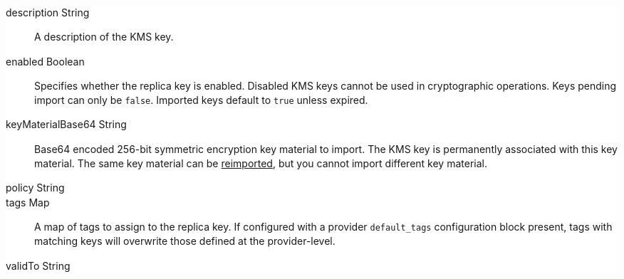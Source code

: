 <a data-swiftype-name="resource-property" data-swiftype-type="text" href="#description_java" style="color: inherit; text-decoration: inherit;">description</a>
</span>
        <span class="property-indicator"></span>
        <span class="property-type">String</span>
    </dt>
    <dd><p>A description of the KMS key.</p>
</dd><dt class="property-optional"
            title="Optional">
        <span id="enabled_java">
<a data-swiftype-name="resource-property" data-swiftype-type="text" href="#enabled_java" style="color: inherit; text-decoration: inherit;">enabled</a>
</span>
        <span class="property-indicator"></span>
        <span class="property-type">Boolean</span>
    </dt>
    <dd><p>Specifies whether the replica key is enabled. Disabled KMS keys cannot be used in cryptographic operations. Keys pending import can only be <code>false</code>. Imported keys default to <code>true</code> unless expired.</p>
</dd><dt class="property-optional"
            title="Optional">
        <span id="keymaterialbase64_java">
<a data-swiftype-name="resource-property" data-swiftype-type="text" href="#keymaterialbase64_java" style="color: inherit; text-decoration: inherit;">key<wbr>Material<wbr>Base64</a>
</span>
        <span class="property-indicator"></span>
        <span class="property-type">String</span>
    </dt>
    <dd><p>Base64 encoded 256-bit symmetric encryption key material to import. The KMS key is permanently associated with this key material. The same key material can be <a href="https://docs.aws.amazon.com/kms/latest/developerguide/importing-keys.html#reimport-key-material">reimported</a>, but you cannot import different key material.</p>
</dd><dt class="property-optional"
            title="Optional">
        <span id="policy_java">
<a data-swiftype-name="resource-property" data-swiftype-type="text" href="#policy_java" style="color: inherit; text-decoration: inherit;">policy</a>
</span>
        <span class="property-indicator"></span>
        <span class="property-type">String</span>
    </dt>
    <dd></dd><dt class="property-optional"
            title="Optional">
        <span id="tags_java">
<a data-swiftype-name="resource-property" data-swiftype-type="text" href="#tags_java" style="color: inherit; text-decoration: inherit;">tags</a>
</span>
        <span class="property-indicator"></span>
        <span class="property-type">Map<String,String></span>
    </dt>
    <dd><p>A map of tags to assign to the replica key. If configured with a provider <code>default_tags</code> configuration block present, tags with matching keys will overwrite those defined at the provider-level.</p>
</dd><dt class="property-optional"
            title="Optional">
        <span id="validto_java">
<a data-swiftype-name="resource-property" data-swiftype-type="text" href="#validto_java" style="color: inherit; text-decoration: inherit;">valid<wbr>To</a>
</span>
        <span class="property-indicator"></span>
        <span class="property-type">String</span>
    </dt>